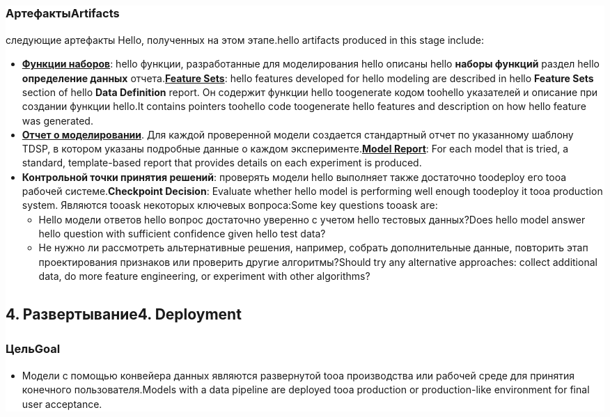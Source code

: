 ### <a name="artifacts"></a><span data-ttu-id="f14f7-255">Артефакты</span><span class="sxs-lookup"><span data-stu-id="f14f7-255">Artifacts</span></span>
<span data-ttu-id="f14f7-256">следующие артефакты Hello, полученных на этом этапе.</span><span class="sxs-lookup"><span data-stu-id="f14f7-256">hello artifacts produced in this stage include:</span></span>

* <span data-ttu-id="f14f7-257">[**Функции наборов**](https://github.com/Azure/Azure-TDSP-ProjectTemplate/blob/master/Docs/DataReport/Data%20Defintion.md#feature-sets): hello функции, разработанные для моделирования hello описаны hello **наборы функций** раздел hello **определение данных** отчета.</span><span class="sxs-lookup"><span data-stu-id="f14f7-257">[**Feature Sets**](https://github.com/Azure/Azure-TDSP-ProjectTemplate/blob/master/Docs/DataReport/Data%20Defintion.md#feature-sets): hello features developed for hello modeling are described in hello **Feature Sets** section of hello **Data Definition** report.</span></span> <span data-ttu-id="f14f7-258">Он содержит функции hello toogenerate кодом toohello указателей и описание при создании функции hello.</span><span class="sxs-lookup"><span data-stu-id="f14f7-258">It contains pointers toohello code toogenerate hello features and description on how hello feature was generated.</span></span>
* <span data-ttu-id="f14f7-259">[**Отчет о моделировании**](https://github.com/Azure/Azure-TDSP-ProjectTemplate/blob/master/Docs/Model/Model%201/Model%20Report.md). Для каждой проверенной модели создается стандартный отчет по указанному шаблону TDSP, в котором указаны подробные данные о каждом эксперименте.</span><span class="sxs-lookup"><span data-stu-id="f14f7-259">[**Model Report**](https://github.com/Azure/Azure-TDSP-ProjectTemplate/blob/master/Docs/Model/Model%201/Model%20Report.md): For each model that is tried, a standard, template-based report that provides details on each experiment is produced.</span></span>
* <span data-ttu-id="f14f7-260">**Контрольной точки принятия решений**: проверять модели hello выполняет также достаточно toodeploy его tooa рабочей системе.</span><span class="sxs-lookup"><span data-stu-id="f14f7-260">**Checkpoint Decision**: Evaluate whether hello model is performing well enough toodeploy it tooa production system.</span></span> <span data-ttu-id="f14f7-261">Являются tooask некоторых ключевых вопроса:</span><span class="sxs-lookup"><span data-stu-id="f14f7-261">Some key questions tooask are:</span></span>
  * <span data-ttu-id="f14f7-262">Hello модели ответов hello вопрос достаточно уверенно с учетом hello тестовых данных?</span><span class="sxs-lookup"><span data-stu-id="f14f7-262">Does hello model answer hello question with sufficient confidence given hello test data?</span></span> 
  * <span data-ttu-id="f14f7-263">Не нужно ли рассмотреть альтернативные решения, например, собрать дополнительные данные, повторить этап проектирования признаков или проверить другие алгоритмы?</span><span class="sxs-lookup"><span data-stu-id="f14f7-263">Should try any alternative approaches: collect additional data, do more feature engineering, or experiment with other algorithms?</span></span>


## <a name="4-deployment"></a><span data-ttu-id="f14f7-264">4. Развертывание</span><span class="sxs-lookup"><span data-stu-id="f14f7-264">4. Deployment</span></span>

### <a name="goal"></a><span data-ttu-id="f14f7-265">Цель</span><span class="sxs-lookup"><span data-stu-id="f14f7-265">Goal</span></span>
* <span data-ttu-id="f14f7-266">Модели с помощью конвейера данных являются развернутой tooa производства или рабочей среде для принятия конечного пользователя.</span><span class="sxs-lookup"><span data-stu-id="f14f7-266">Models with a data pipeline are deployed tooa production or production-like environment for final user acceptance.</span></span> 
